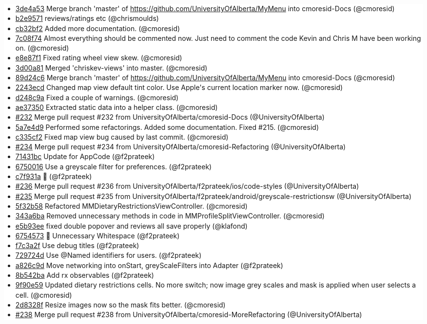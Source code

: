 - [3de4a53](https://github.com/UniversityOfAlberta/MyMenu/commit/3de4a5327436e57cf0fdffd202af5bbbce499a22) Merge branch 'master' of https://github.com/UniversityOfAlberta/MyMenu into cmoresid-Docs (@cmoresid)
- [b2e9571](https://github.com/UniversityOfAlberta/MyMenu/commit/b2e9571395d7bb364ddfca89767e91bbd94c5aaf) reviews/ratings etc (@chrismoulds)
- [cb32bf2](https://github.com/UniversityOfAlberta/MyMenu/commit/cb32bf232afaf0314dcde9aeef124c313f348cea) Added more documentation. (@cmoresid)
- [7c08f74](https://github.com/UniversityOfAlberta/MyMenu/commit/7c08f7419c50d824196685a6d15ad50735dfa554) Almost everything should be commented now. Just need to comment the code Kevin and Chris M have been working on. (@cmoresid)
- [e8e87f1](https://github.com/UniversityOfAlberta/MyMenu/commit/e8e87f16fcf24927d133c091706c8c7b7d684d78) Fixed rating wheel view skew. (@cmoresid)
- [3d00a81](https://github.com/UniversityOfAlberta/MyMenu/commit/3d00a816a85efcf351c65a261e515c36af1c2ad4) Merged 'chriskev-views' into master. (@cmoresid)
- [89d24c6](https://github.com/UniversityOfAlberta/MyMenu/commit/89d24c6be146a8592cd2f69e26478c531ac7d634) Merge branch 'master' of https://github.com/UniversityOfAlberta/MyMenu into cmoresid-Docs (@cmoresid)
- [2243ecd](https://github.com/UniversityOfAlberta/MyMenu/commit/2243ecdaf865b54480e9b3bd3685480ad606ca37) Changed map view default tint color. Use Apple's current location marker now. (@cmoresid)
- [d248c9a](https://github.com/UniversityOfAlberta/MyMenu/commit/d248c9af374a76435cfd0c46e056d629af182220) Fixed a couple of warnings. (@cmoresid)
- [ae37350](https://github.com/UniversityOfAlberta/MyMenu/commit/ae37350bdb9bbeebd2bd30f4469f6fd77f39ca11) Extracted static data into a helper class. (@cmoresid)
- [#232](https://github.com/UniversityOfAlberta/MyMenu/pull/232) Merge pull request #232 from UniversityOfAlberta/cmoresid-Docs (@UniversityOfAlberta)
- [5a7e4d9](https://github.com/UniversityOfAlberta/MyMenu/commit/5a7e4d96d1155b2ad5a617ccb0c2fddc521922a9) Performed some refactorings. Added some documentation. Fixed #215. (@cmoresid)
- [c335cf2](https://github.com/UniversityOfAlberta/MyMenu/commit/c335cf2926d2dc7e02e1d562cc26f7c30df78861) Fixed map view bug caused by last commit. (@cmoresid)
- [#234](https://github.com/UniversityOfAlberta/MyMenu/pull/234) Merge pull request #234 from UniversityOfAlberta/cmoresid-Refactoring (@UniversityOfAlberta)
- [71431bc](https://github.com/UniversityOfAlberta/MyMenu/commit/71431bca5dfaac9f742ae47686bf50fbcbf759a8) Update for AppCode (@f2prateek)
- [6750016](https://github.com/UniversityOfAlberta/MyMenu/commit/67500160a50cd022751eeff0e969464bac6bf6e3) Use a greyscale filter for preferences. (@f2prateek)
- [c7f931a](https://github.com/UniversityOfAlberta/MyMenu/commit/c7f931a100d723c420978ef0e30ab92a2e58bf2e) :lipstick: (@f2prateek)
- [#236](https://github.com/UniversityOfAlberta/MyMenu/pull/236) Merge pull request #236 from UniversityOfAlberta/f2prateek/ios/code-styles (@UniversityOfAlberta)
- [#235](https://github.com/UniversityOfAlberta/MyMenu/pull/235) Merge pull request #235 from UniversityOfAlberta/f2prateek/android/greyscale-restrictionsw (@UniversityOfAlberta)
- [5f32b58](https://github.com/UniversityOfAlberta/MyMenu/commit/5f32b587157f5094d2a3981e261913ee4f6f89ae) Refactored MMDietaryRestrictionsViewController. (@cmoresid)
- [343a6ba](https://github.com/UniversityOfAlberta/MyMenu/commit/343a6bab3983c0af408827108a81e0ff3a4ab6a9) Removed unnecessary methods in code in MMProfileSplitViewController. (@cmoresid)
- [e5b93ee](https://github.com/UniversityOfAlberta/MyMenu/commit/e5b93ee476b23fcb9750277f5b662fcb51f0fa9e) fixed double popover and reviews all save properly (@klafond)
- [6754573](https://github.com/UniversityOfAlberta/MyMenu/commit/67545730e655e5ebb227814d69f2986147042886) :lipstick: Unnecessary Whitespace (@f2prateek)
- [f7c3a2f](https://github.com/UniversityOfAlberta/MyMenu/commit/f7c3a2f9873558110c4c14e43752d8d426bf09c1) Use debug titles (@f2prateek)
- [729724d](https://github.com/UniversityOfAlberta/MyMenu/commit/729724d7d431f2edbdd0143fe57cb208ebc00de3) Use @Named identifiers for users. (@f2prateek)
- [a826c9d](https://github.com/UniversityOfAlberta/MyMenu/commit/a826c9d6d6d083ea56d1e7ed3f5f68c18cb3d66c) Move networking into onStart, greyScaleFilters into Adapter (@f2prateek)
- [8b542ba](https://github.com/UniversityOfAlberta/MyMenu/commit/8b542bafa2ac827ebca9792afe1ab40df67a342a) Add rx observables (@f2prateek)
- [9f90e59](https://github.com/UniversityOfAlberta/MyMenu/commit/9f90e59c1b581c74862149120568fea2826226eb) Updated dietary restrictions cells. No more switch; now image grey scales and mask is applied when user selects a cell. (@cmoresid)
- [2d8328f](https://github.com/UniversityOfAlberta/MyMenu/commit/2d8328fc2aa8f93831f13e7224145361c850a82e) Resize images now so the mask fits better. (@cmoresid)
- [#238](https://github.com/UniversityOfAlberta/MyMenu/pull/238) Merge pull request #238 from UniversityOfAlberta/cmoresid-MoreRefactoring (@UniversityOfAlberta)